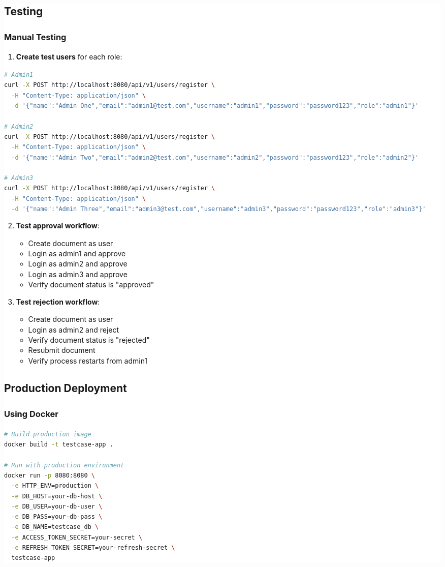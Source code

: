## Testing

### Manual Testing

1. **Create test users** for each role:
```bash
# Admin1
curl -X POST http://localhost:8080/api/v1/users/register \
  -H "Content-Type: application/json" \
  -d '{"name":"Admin One","email":"admin1@test.com","username":"admin1","password":"password123","role":"admin1"}'

# Admin2
curl -X POST http://localhost:8080/api/v1/users/register \
  -H "Content-Type: application/json" \
  -d '{"name":"Admin Two","email":"admin2@test.com","username":"admin2","password":"password123","role":"admin2"}'

# Admin3
curl -X POST http://localhost:8080/api/v1/users/register \
  -H "Content-Type: application/json" \
  -d '{"name":"Admin Three","email":"admin3@test.com","username":"admin3","password":"password123","role":"admin3"}'
```

2. **Test approval workflow**:
   - Create document as user
   - Login as admin1 and approve
   - Login as admin2 and approve
   - Login as admin3 and approve
   - Verify document status is "approved"

3. **Test rejection workflow**:
   - Create document as user
   - Login as admin2 and reject
   - Verify document status is "rejected"
   - Resubmit document
   - Verify process restarts from admin1


## Production Deployment

### Using Docker

```bash
# Build production image
docker build -t testcase-app .

# Run with production environment
docker run -p 8080:8080 \
  -e HTTP_ENV=production \
  -e DB_HOST=your-db-host \
  -e DB_USER=your-db-user \
  -e DB_PASS=your-db-pass \
  -e DB_NAME=testcase_db \
  -e ACCESS_TOKEN_SECRET=your-secret \
  -e REFRESH_TOKEN_SECRET=your-refresh-secret \
  testcase-app
```
